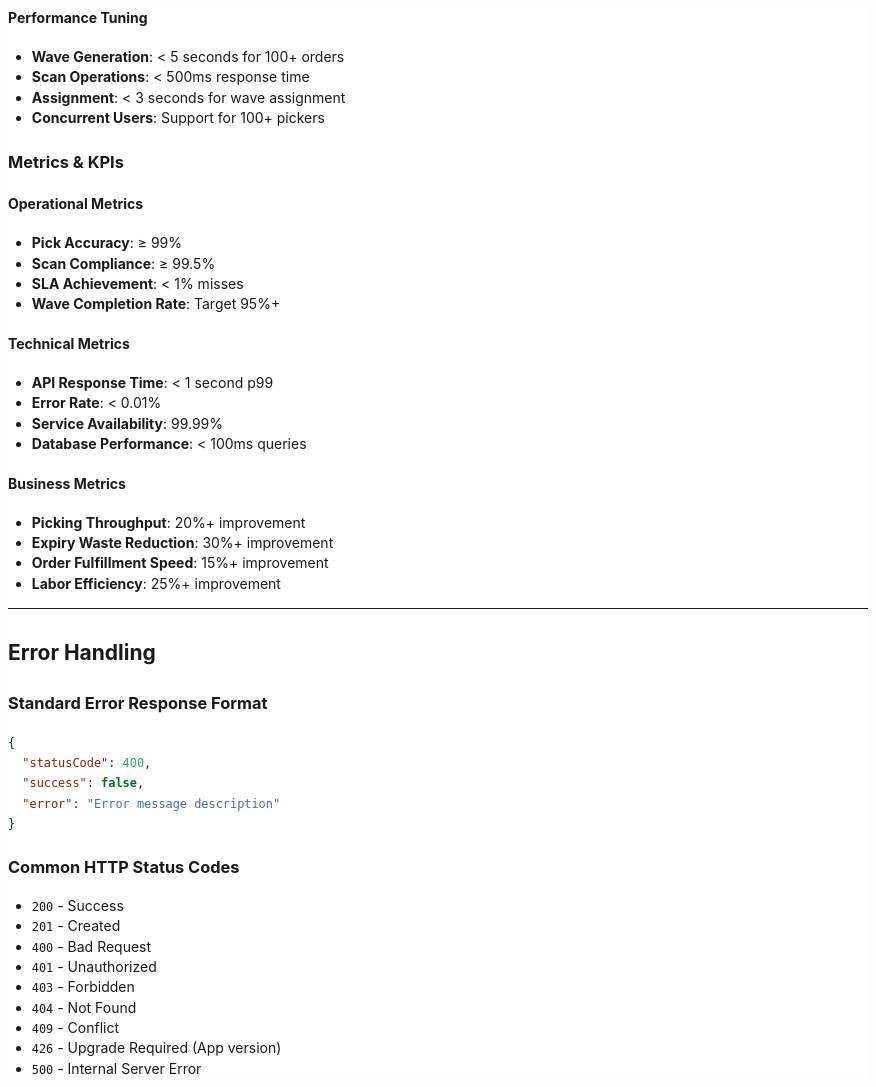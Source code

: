 #### Performance Tuning
- **Wave Generation**: < 5 seconds for 100+ orders
- **Scan Operations**: < 500ms response time
- **Assignment**: < 3 seconds for wave assignment
- **Concurrent Users**: Support for 100+ pickers

### Metrics & KPIs

#### Operational Metrics
- **Pick Accuracy**: ≥ 99%
- **Scan Compliance**: ≥ 99.5%
- **SLA Achievement**: < 1% misses
- **Wave Completion Rate**: Target 95%+

#### Technical Metrics
- **API Response Time**: < 1 second p99
- **Error Rate**: < 0.01%
- **Service Availability**: 99.99%
- **Database Performance**: < 100ms queries

#### Business Metrics
- **Picking Throughput**: 20%+ improvement
- **Expiry Waste Reduction**: 30%+ improvement
- **Order Fulfillment Speed**: 15%+ improvement
- **Labor Efficiency**: 25%+ improvement

---

## Error Handling

### Standard Error Response Format
```json
{
  "statusCode": 400,
  "success": false,
  "error": "Error message description"
}
```

### Common HTTP Status Codes
- `200` - Success
- `201` - Created
- `400` - Bad Request
- `401` - Unauthorized
- `403` - Forbidden
- `404` - Not Found
- `409` - Conflict
- `426` - Upgrade Required (App version)
- `500` - Internal Server Error
